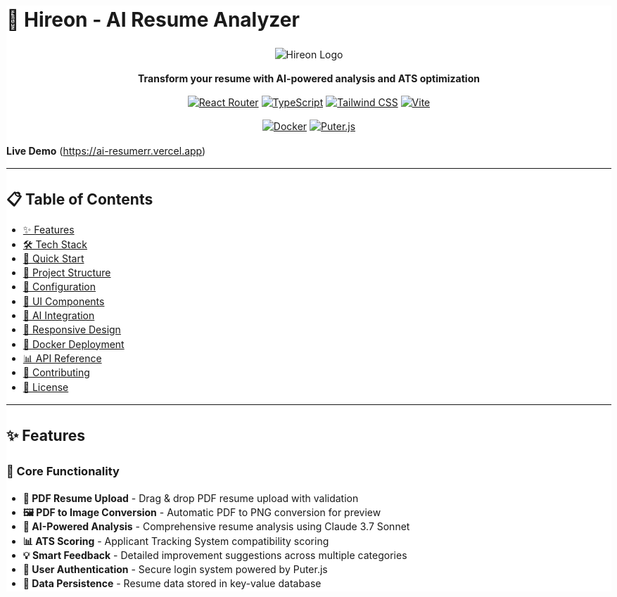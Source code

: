 # 🚀 Hireon - AI Resume Analyzer

<div align="center">

![Hireon Logo](https://img.shields.io/badge/Hireon-AI%20Resume%20Analyzer-blue?style=for-the-badge&logo=react)

**Transform your resume with AI-powered analysis and ATS optimization**

[![React Router](https://img.shields.io/badge/React%20Router-7.7.0-61DAFB?style=flat-square&logo=react-router)](https://reactrouter.com/)
[![TypeScript](https://img.shields.io/badge/TypeScript-5.8.3-3178C6?style=flat-square&logo=typescript)](https://www.typescriptlang.org/)
[![Tailwind CSS](https://img.shields.io/badge/Tailwind%20CSS-4.1.4-38B2AC?style=flat-square&logo=tailwind-css)](https://tailwindcss.com/)
[![Vite](https://img.shields.io/badge/Vite-6.3.3-646CFF?style=flat-square&logo=vite)](https://vitejs.dev/)

[![Docker](https://img.shields.io/badge/Docker-Ready-2496ED?style=flat-square&logo=docker)](https://www.docker.com/)
[![Puter.js](https://img.shields.io/badge/Puter.js-Integrated-FF6B6B?style=flat-square)](https://puter.com/)

</div>

 **Live Demo** (https://ai-resumerr.vercel.app)

---

## 📋 Table of Contents

- [✨ Features](#-features)
- [🛠️ Tech Stack](#️-tech-stack)
- [🚀 Quick Start](#-quick-start)
- [📁 Project Structure](#-project-structure)
- [🔧 Configuration](#-configuration)
- [🎨 UI Components](#-ui-components)
- [🤖 AI Integration](#-ai-integration)
- [📱 Responsive Design](#-responsive-design)
- [🐳 Docker Deployment](#-docker-deployment)
- [📊 API Reference](#-api-reference)
- [🤝 Contributing](#-contributing)
- [📄 License](#-license)

---

## ✨ Features

### 🎯 Core Functionality

- **📄 PDF Resume Upload** - Drag & drop PDF resume upload with validation
- **🖼️ PDF to Image Conversion** - Automatic PDF to PNG conversion for preview
- **🤖 AI-Powered Analysis** - Comprehensive resume analysis using Claude 3.7 Sonnet
- **📊 ATS Scoring** - Applicant Tracking System compatibility scoring
- **💡 Smart Feedback** - Detailed improvement suggestions across multiple categories
- **🔐 User Authentication** - Secure login system powered by Puter.js
- **💾 Data Persistence** - Resume data stored in key-value database

